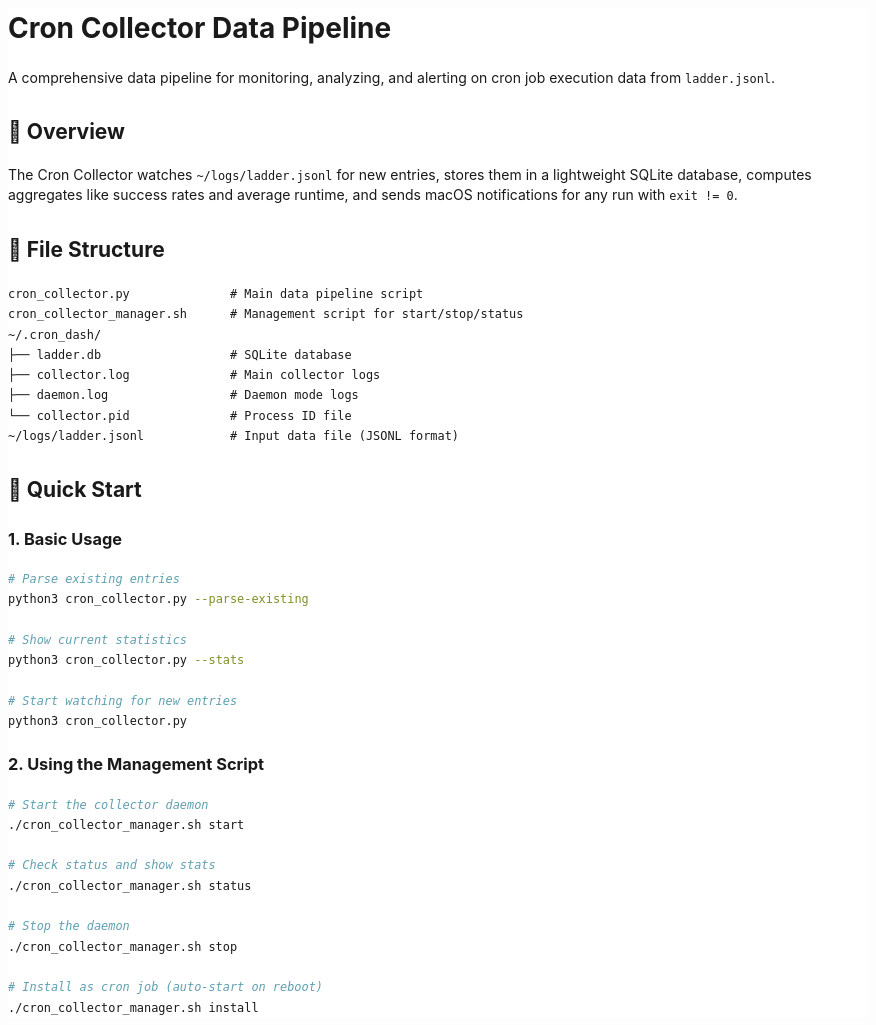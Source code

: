 # Cron Collector Data Pipeline

A comprehensive data pipeline for monitoring, analyzing, and alerting on cron job execution data from `ladder.jsonl`.

## 🎯 Overview

The Cron Collector watches `~/logs/ladder.jsonl` for new entries, stores them in a lightweight SQLite database, computes aggregates like success rates and average runtime, and sends macOS notifications for any run with `exit != 0`.

## 📁 File Structure

```
cron_collector.py              # Main data pipeline script
cron_collector_manager.sh      # Management script for start/stop/status
~/.cron_dash/
├── ladder.db                  # SQLite database
├── collector.log              # Main collector logs
├── daemon.log                 # Daemon mode logs
└── collector.pid              # Process ID file
~/logs/ladder.jsonl            # Input data file (JSONL format)
```

## 🚀 Quick Start

### 1. Basic Usage
```bash
# Parse existing entries
python3 cron_collector.py --parse-existing

# Show current statistics
python3 cron_collector.py --stats

# Start watching for new entries
python3 cron_collector.py
```

### 2. Using the Management Script
```bash
# Start the collector daemon
./cron_collector_manager.sh start

# Check status and show stats
./cron_collector_manager.sh status

# Stop the daemon
./cron_collector_manager.sh stop

# Install as cron job (auto-start on reboot)
./cron_collector_manager.sh install
```
